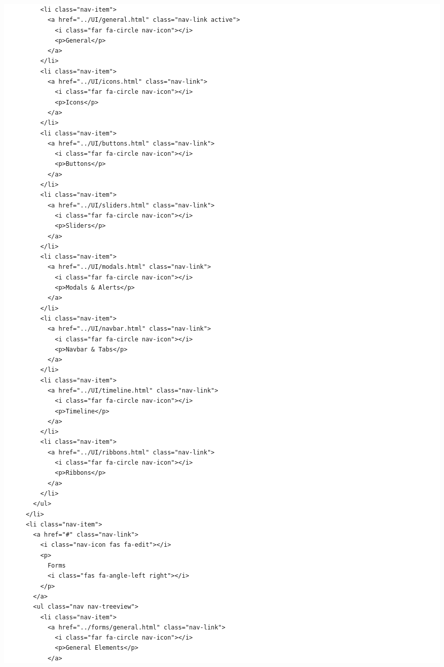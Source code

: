               <li class="nav-item">
                <a href="../UI/general.html" class="nav-link active">
                  <i class="far fa-circle nav-icon"></i>
                  <p>General</p>
                </a>
              </li>
              <li class="nav-item">
                <a href="../UI/icons.html" class="nav-link">
                  <i class="far fa-circle nav-icon"></i>
                  <p>Icons</p>
                </a>
              </li>
              <li class="nav-item">
                <a href="../UI/buttons.html" class="nav-link">
                  <i class="far fa-circle nav-icon"></i>
                  <p>Buttons</p>
                </a>
              </li>
              <li class="nav-item">
                <a href="../UI/sliders.html" class="nav-link">
                  <i class="far fa-circle nav-icon"></i>
                  <p>Sliders</p>
                </a>
              </li>
              <li class="nav-item">
                <a href="../UI/modals.html" class="nav-link">
                  <i class="far fa-circle nav-icon"></i>
                  <p>Modals & Alerts</p>
                </a>
              </li>
              <li class="nav-item">
                <a href="../UI/navbar.html" class="nav-link">
                  <i class="far fa-circle nav-icon"></i>
                  <p>Navbar & Tabs</p>
                </a>
              </li>
              <li class="nav-item">
                <a href="../UI/timeline.html" class="nav-link">
                  <i class="far fa-circle nav-icon"></i>
                  <p>Timeline</p>
                </a>
              </li>
              <li class="nav-item">
                <a href="../UI/ribbons.html" class="nav-link">
                  <i class="far fa-circle nav-icon"></i>
                  <p>Ribbons</p>
                </a>
              </li>
            </ul>
          </li>
          <li class="nav-item">
            <a href="#" class="nav-link">
              <i class="nav-icon fas fa-edit"></i>
              <p>
                Forms
                <i class="fas fa-angle-left right"></i>
              </p>
            </a>
            <ul class="nav nav-treeview">
              <li class="nav-item">
                <a href="../forms/general.html" class="nav-link">
                  <i class="far fa-circle nav-icon"></i>
                  <p>General Elements</p>
                </a>